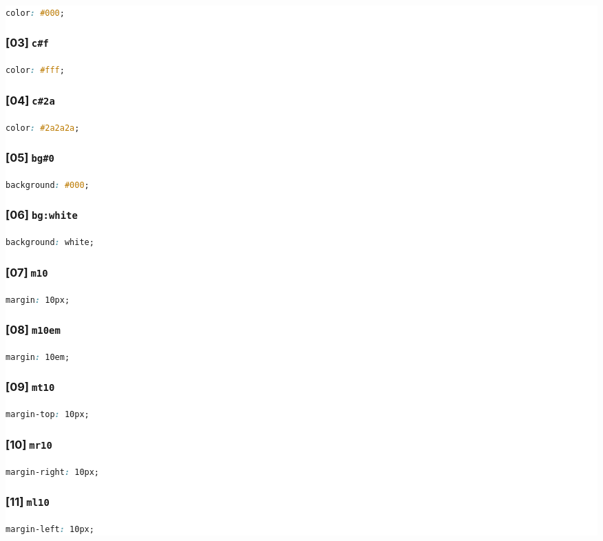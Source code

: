 ```css
color: #000;
```

### [03] `c#f`

```css
color: #fff;
```

### [04] `c#2a`

```css
color: #2a2a2a;
```

### [05] `bg#0`

```css
background: #000;
```

### [06] `bg:white`

```css
background: white;
```

### [07] `m10`

```css
margin: 10px;
```

### [08] `m10em`

```css
margin: 10em;
```

### [09] `mt10`

```css
margin-top: 10px;
```

### [10] `mr10`

```css
margin-right: 10px;
```

### [11] `ml10`

```css
margin-left: 10px;
```
